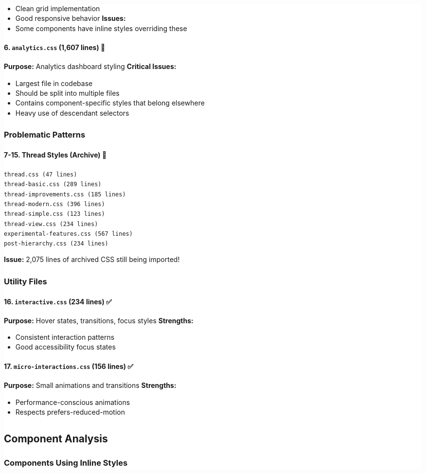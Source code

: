 - Clean grid implementation
- Good responsive behavior
  **Issues:**
- Some components have inline styles overriding these

#### 6. `analytics.css` (1,607 lines) 🚨

**Purpose:** Analytics dashboard styling
**Critical Issues:**

- Largest file in codebase
- Should be split into multiple files
- Contains component-specific styles that belong elsewhere
- Heavy use of descendant selectors

### Problematic Patterns

#### 7-15. Thread Styles (Archive) 🚨

```
thread.css (47 lines)
thread-basic.css (289 lines)
thread-improvements.css (185 lines)
thread-modern.css (396 lines)
thread-simple.css (123 lines)
thread-view.css (234 lines)
experimental-features.css (567 lines)
post-hierarchy.css (234 lines)
```

**Issue:** 2,075 lines of archived CSS still being imported!

### Utility Files

#### 16. `interactive.css` (234 lines) ✅

**Purpose:** Hover states, transitions, focus styles
**Strengths:**

- Consistent interaction patterns
- Good accessibility focus states

#### 17. `micro-interactions.css` (156 lines) ✅

**Purpose:** Small animations and transitions
**Strengths:**

- Performance-conscious animations
- Respects prefers-reduced-motion

## Component Analysis

### Components Using Inline Styles
